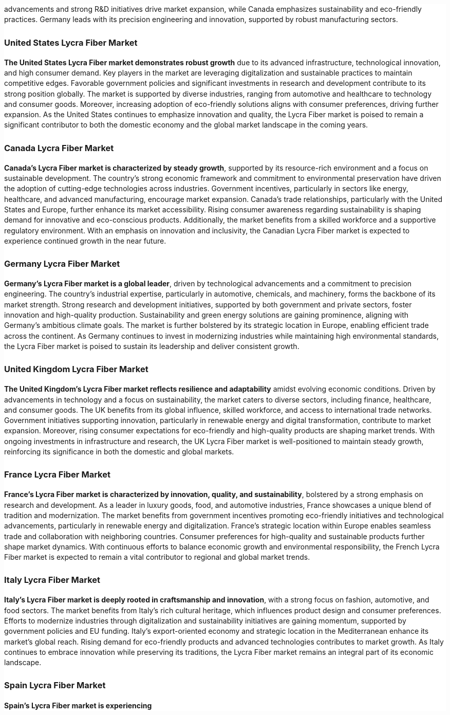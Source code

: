 advancements and strong R&amp;D initiatives drive market expansion, while Canada emphasizes sustainability and eco-friendly practices. Germany leads with its precision engineering and innovation, supported by robust manufacturing sectors.</span></em></p></blockquote><h3><strong>United States Lycra Fiber Market</strong></h3><p><strong>The United States Lycra Fiber market demonstrates robust growth</strong> due to its advanced infrastructure, technological innovation, and high consumer demand. Key players in the market are leveraging digitalization and sustainable practices to maintain competitive edges. Favorable government policies and significant investments in research and development contribute to its strong position globally. The market is supported by diverse industries, ranging from automotive and healthcare to technology and consumer goods. Moreover, increasing adoption of eco-friendly solutions aligns with consumer preferences, driving further expansion. As the United States continues to emphasize innovation and quality, the Lycra Fiber market is poised to remain a significant contributor to both the domestic economy and the global market landscape in the coming years.</p><h3><strong>Canada Lycra Fiber Market</strong></h3><p><strong>Canada&rsquo;s Lycra Fiber market is characterized by steady growth</strong>, supported by its resource-rich environment and a focus on sustainable development. The country&rsquo;s strong economic framework and commitment to environmental preservation have driven the adoption of cutting-edge technologies across industries. Government incentives, particularly in sectors like energy, healthcare, and advanced manufacturing, encourage market expansion. Canada&rsquo;s trade relationships, particularly with the United States and Europe, further enhance its market accessibility. Rising consumer awareness regarding sustainability is shaping demand for innovative and eco-conscious products. Additionally, the market benefits from a skilled workforce and a supportive regulatory environment. With an emphasis on innovation and inclusivity, the Canadian Lycra Fiber market is expected to experience continued growth in the near future.</p><h3><strong>Germany Lycra Fiber Market</strong></h3><p><strong>Germany&rsquo;s Lycra Fiber market is a global leader</strong>, driven by technological advancements and a commitment to precision engineering. The country&rsquo;s industrial expertise, particularly in automotive, chemicals, and machinery, forms the backbone of its market strength. Strong research and development initiatives, supported by both government and private sectors, foster innovation and high-quality production. Sustainability and green energy solutions are gaining prominence, aligning with Germany&rsquo;s ambitious climate goals. The market is further bolstered by its strategic location in Europe, enabling efficient trade across the continent. As Germany continues to invest in modernizing industries while maintaining high environmental standards, the Lycra Fiber market is poised to sustain its leadership and deliver consistent growth.</p><h3><strong>United Kingdom Lycra Fiber Market</strong></h3><p><strong>The United Kingdom&rsquo;s Lycra Fiber market reflects resilience and adaptability</strong> amidst evolving economic conditions. Driven by advancements in technology and a focus on sustainability, the market caters to diverse sectors, including finance, healthcare, and consumer goods. The UK benefits from its global influence, skilled workforce, and access to international trade networks. Government initiatives supporting innovation, particularly in renewable energy and digital transformation, contribute to market expansion. Moreover, rising consumer expectations for eco-friendly and high-quality products are shaping market trends. With ongoing investments in infrastructure and research, the UK Lycra Fiber market is well-positioned to maintain steady growth, reinforcing its significance in both the domestic and global markets.</p><h3><strong>France Lycra Fiber Market</strong></h3><p><strong>France&rsquo;s Lycra Fiber market is characterized by innovation, quality, and sustainability</strong>, bolstered by a strong emphasis on research and development. As a leader in luxury goods, food, and automotive industries, France showcases a unique blend of tradition and modernization. The market benefits from government incentives promoting eco-friendly initiatives and technological advancements, particularly in renewable energy and digitalization. France&rsquo;s strategic location within Europe enables seamless trade and collaboration with neighboring countries. Consumer preferences for high-quality and sustainable products further shape market dynamics. With continuous efforts to balance economic growth and environmental responsibility, the French Lycra Fiber market is expected to remain a vital contributor to regional and global market trends.</p><h3><strong>Italy Lycra Fiber Market</strong></h3><p><strong>Italy&rsquo;s Lycra Fiber market is deeply rooted in craftsmanship and innovation</strong>, with a strong focus on fashion, automotive, and food sectors. The market benefits from Italy&rsquo;s rich cultural heritage, which influences product design and consumer preferences. Efforts to modernize industries through digitalization and sustainability initiatives are gaining momentum, supported by government policies and EU funding. Italy&rsquo;s export-oriented economy and strategic location in the Mediterranean enhance its market&rsquo;s global reach. Rising demand for eco-friendly products and advanced technologies contributes to market growth. As Italy continues to embrace innovation while preserving its traditions, the Lycra Fiber market remains an integral part of its economic landscape.</p><h3><strong>Spain Lycra Fiber Market</strong></h3><p><strong>Spain&rsquo;s Lycra Fiber market is experiencing